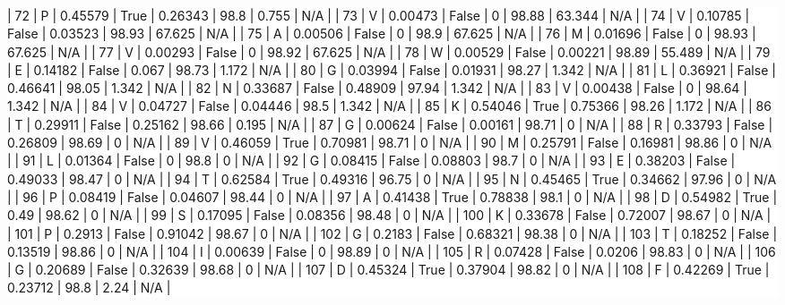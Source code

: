 |    72 | P    |         0.45579 | True      |                          0.26343 |                 98.8  |         0.755 | N/A            |
|    73 | V    |         0.00473 | False     |                          0       |                 98.88 |        63.344 | N/A            |
|    74 | V    |         0.10785 | False     |                          0.03523 |                 98.93 |        67.625 | N/A            |
|    75 | A    |         0.00506 | False     |                          0       |                 98.9  |        67.625 | N/A            |
|    76 | M    |         0.01696 | False     |                          0       |                 98.93 |        67.625 | N/A            |
|    77 | V    |         0.00293 | False     |                          0       |                 98.92 |        67.625 | N/A            |
|    78 | W    |         0.00529 | False     |                          0.00221 |                 98.89 |        55.489 | N/A            |
|    79 | E    |         0.14182 | False     |                          0.067   |                 98.73 |         1.172 | N/A            |
|    80 | G    |         0.03994 | False     |                          0.01931 |                 98.27 |         1.342 | N/A            |
|    81 | L    |         0.36921 | False     |                          0.46641 |                 98.05 |         1.342 | N/A            |
|    82 | N    |         0.33687 | False     |                          0.48909 |                 97.94 |         1.342 | N/A            |
|    83 | V    |         0.00438 | False     |                          0       |                 98.64 |         1.342 | N/A            |
|    84 | V    |         0.04727 | False     |                          0.04446 |                 98.5  |         1.342 | N/A            |
|    85 | K    |         0.54046 | True      |                          0.75366 |                 98.26 |         1.172 | N/A            |
|    86 | T    |         0.29911 | False     |                          0.25162 |                 98.66 |         0.195 | N/A            |
|    87 | G    |         0.00624 | False     |                          0.00161 |                 98.71 |         0     | N/A            |
|    88 | R    |         0.33793 | False     |                          0.26809 |                 98.69 |         0     | N/A            |
|    89 | V    |         0.46059 | True      |                          0.70981 |                 98.71 |         0     | N/A            |
|    90 | M    |         0.25791 | False     |                          0.16981 |                 98.86 |         0     | N/A            |
|    91 | L    |         0.01364 | False     |                          0       |                 98.8  |         0     | N/A            |
|    92 | G    |         0.08415 | False     |                          0.08803 |                 98.7  |         0     | N/A            |
|    93 | E    |         0.38203 | False     |                          0.49033 |                 98.47 |         0     | N/A            |
|    94 | T    |         0.62584 | True      |                          0.49316 |                 96.75 |         0     | N/A            |
|    95 | N    |         0.45465 | True      |                          0.34662 |                 97.96 |         0     | N/A            |
|    96 | P    |         0.08419 | False     |                          0.04607 |                 98.44 |         0     | N/A            |
|    97 | A    |         0.41438 | True      |                          0.78838 |                 98.1  |         0     | N/A            |
|    98 | D    |         0.54982 | True      |                          0.49    |                 98.62 |         0     | N/A            |
|    99 | S    |         0.17095 | False     |                          0.08356 |                 98.48 |         0     | N/A            |
|   100 | K    |         0.33678 | False     |                          0.72007 |                 98.67 |         0     | N/A            |
|   101 | P    |         0.2913  | False     |                          0.91042 |                 98.67 |         0     | N/A            |
|   102 | G    |         0.2183  | False     |                          0.68321 |                 98.38 |         0     | N/A            |
|   103 | T    |         0.18252 | False     |                          0.13519 |                 98.86 |         0     | N/A            |
|   104 | I    |         0.00639 | False     |                          0       |                 98.89 |         0     | N/A            |
|   105 | R    |         0.07428 | False     |                          0.0206  |                 98.83 |         0     | N/A            |
|   106 | G    |         0.20689 | False     |                          0.32639 |                 98.68 |         0     | N/A            |
|   107 | D    |         0.45324 | True      |                          0.37904 |                 98.82 |         0     | N/A            |
|   108 | F    |         0.42269 | True      |                          0.23712 |                 98.8  |         2.24  | N/A            |